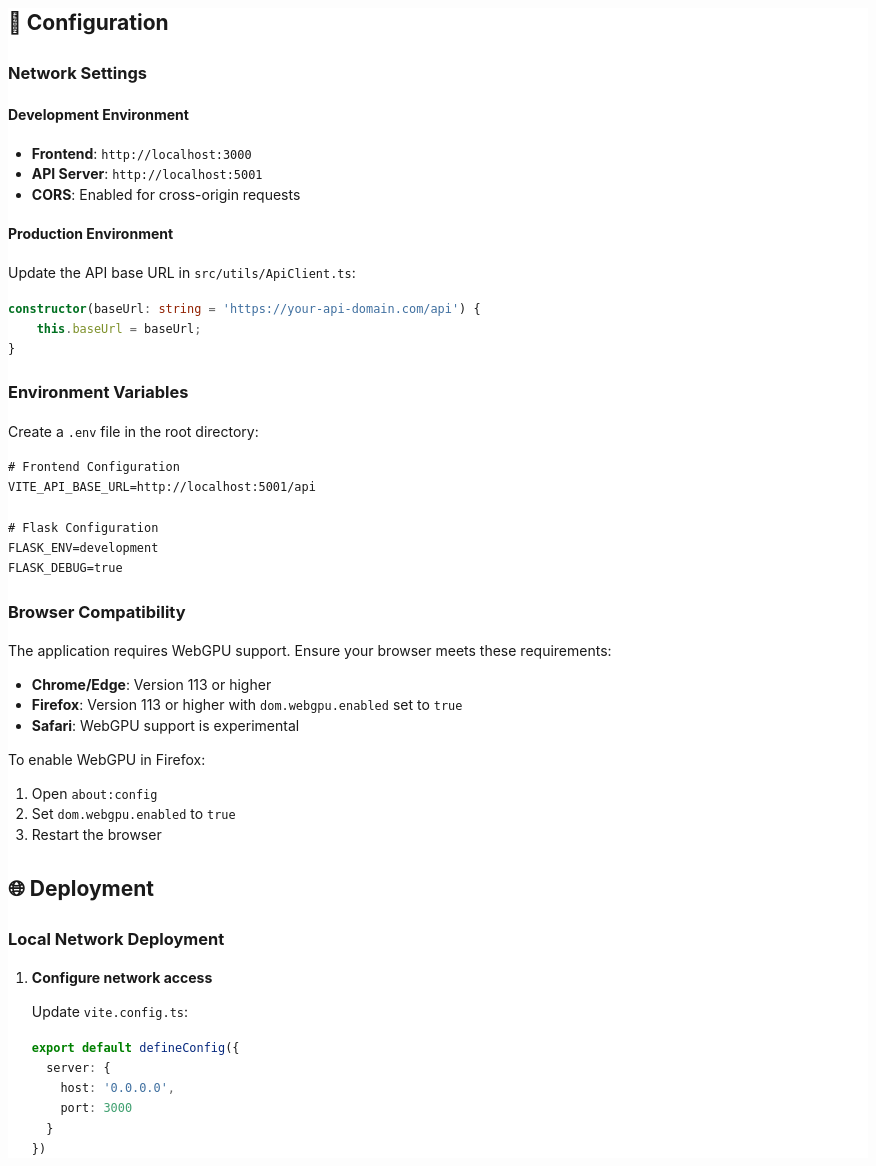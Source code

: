 ## 🔧 Configuration

### Network Settings

#### Development Environment
- **Frontend**: `http://localhost:3000`
- **API Server**: `http://localhost:5001`
- **CORS**: Enabled for cross-origin requests

#### Production Environment
Update the API base URL in `src/utils/ApiClient.ts`:
```typescript
constructor(baseUrl: string = 'https://your-api-domain.com/api') {
    this.baseUrl = baseUrl;
}
```

### Environment Variables

Create a `.env` file in the root directory:
```env
# Frontend Configuration
VITE_API_BASE_URL=http://localhost:5001/api

# Flask Configuration
FLASK_ENV=development
FLASK_DEBUG=true
```

### Browser Compatibility

The application requires WebGPU support. Ensure your browser meets these requirements:
- **Chrome/Edge**: Version 113 or higher
- **Firefox**: Version 113 or higher with `dom.webgpu.enabled` set to `true`
- **Safari**: WebGPU support is experimental

To enable WebGPU in Firefox:
1. Open `about:config`
2. Set `dom.webgpu.enabled` to `true`
3. Restart the browser

## 🌐 Deployment

### Local Network Deployment

1. **Configure network access**
   
   Update `vite.config.ts`:
   ```typescript
   export default defineConfig({
     server: {
       host: '0.0.0.0',
       port: 3000
     }
   })
   ```
